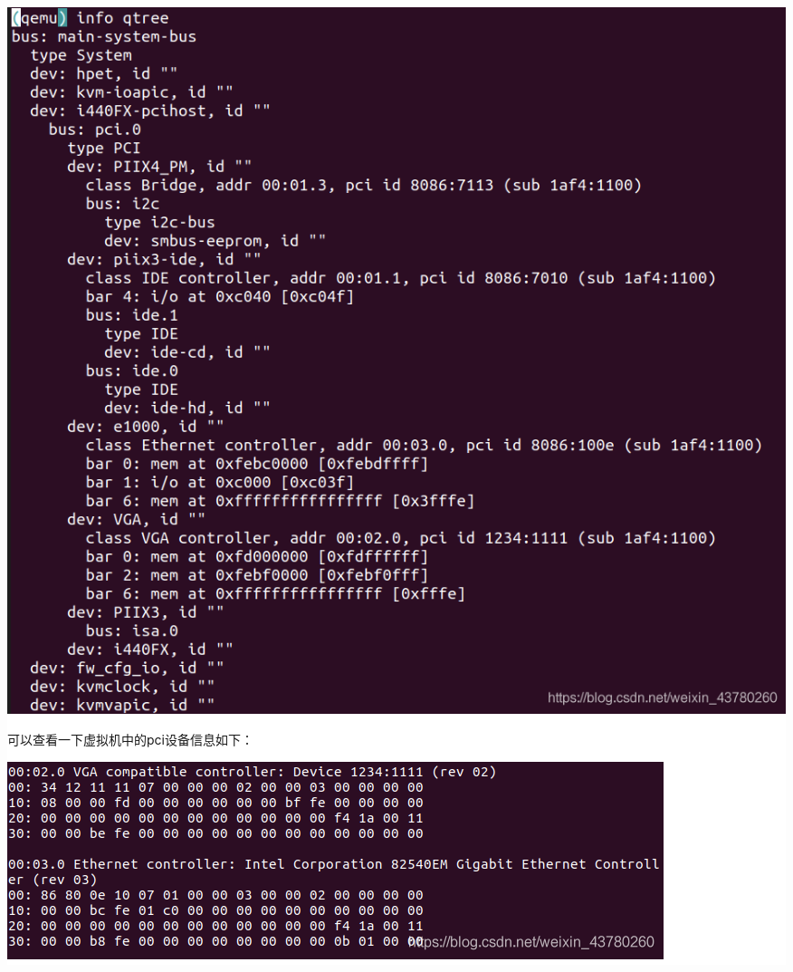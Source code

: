 ![在这里插入图片描述](pic/1690218490678-77.png)

可以查看一下虚拟机中的pci设备信息如下：

![在这里插入图片描述](pic/1690218507738-80.png)
